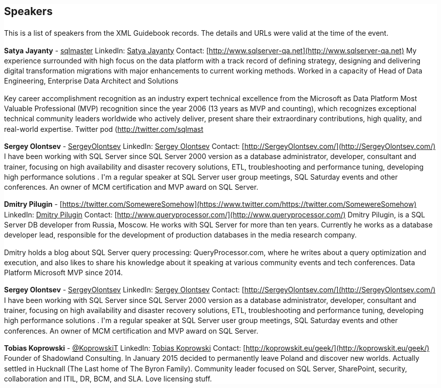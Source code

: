  
 
 
## <a name="#speakers"></a>Speakers
This is a list of speakers from the XML Guidebook records. The details and URLs were valid at the time of the event.
 
 
**Satya Jayanty**  - [sqlmaster](https://www.twitter.com/sqlmaster)
LinkedIn: [Satya Jayanty](https://uk.linkedin.com/sqlmaster)
Contact: [http://www.sqlserver-qa.net](http://www.sqlserver-qa.net)
My experience surrounded with high focus on the data platform with a track record of defining strategy, designing and delivering digital transformation  migrations with major enhancements to current working methods.  Worked in a capacity of Head of Data Engineering, Enterprise Data Architect and Solutions 

Key career accomplishment  recognition as an industry expert  technical excellence from the Microsoft as Data Platform Most Valuable Professional (MVP) recognition since the year 2006 (13 years as MVP and counting), which recognizes exceptional technical community leaders worldwide who actively deliver, present  share their extraordinary contributions, high quality, and real-world expertise.
Twitter pod (http://twitter.com/sqlmast
 
**Sergey Olontsev**  - [SergeyOlontsev](https://www.twitter.com/SergeyOlontsev)
LinkedIn: [Sergey Olontsev](http://linkedin.com/in/sergeyolontsev)
Contact: [http://SergeyOlontsev.com/](http://SergeyOlontsev.com/)
I have been working with SQL Server since SQL Server 2000 version as a database administrator, developer, consultant and trainer, focusing on high availability and disaster recovery solutions, ETL, troubleshooting and performance tuning, developing high performance solutions . I'm a regular speaker at SQL Server user group meetings, SQL Saturday events and other conferences. An owner of MCM certification and MVP award on SQL Server.
 
**Dmitry Pilugin**  - [https://twitter.com/SomewereSomehow](https://www.twitter.com/https://twitter.com/SomewereSomehow)
LinkedIn: [Dmitry Pilugin](http://www.linkedin.com/pub/pilugin-dmitry-somewheresomehow/2b/210/277)
Contact: [http://www.queryprocessor.com/](http://www.queryprocessor.com/)
Dmitry Pilugin, is a SQL Server DB developer from Russia, Moscow. He works with SQL Server for more than ten years. Currently he works as a database developer lead, responsible for the development of production databases in the media research company. 

Dmitry holds a blog about SQL Server query processing: QueryProcessor.com, where he writes about a query optimization and execution, and also likes to share his knowledge about it speaking at various community events and tech conferences. Data Platform Microsoft MVP since 2014.
 
**Sergey Olontsev**  - [SergeyOlontsev](https://www.twitter.com/SergeyOlontsev)
LinkedIn: [Sergey Olontsev](http://linkedin.com/in/sergeyolontsev)
Contact: [http://SergeyOlontsev.com/](http://SergeyOlontsev.com/)
I have been working with SQL Server since SQL Server 2000 version as a database administrator, developer, consultant and trainer, focusing on high availability and disaster recovery solutions, ETL, troubleshooting and performance tuning, developing high performance solutions . I'm a regular speaker at SQL Server user group meetings, SQL Saturday events and other conferences. An owner of MCM certification and MVP award on SQL Server.
 
**Tobias Koprowski**  - [@KoprowskiT](https://www.twitter.com/@KoprowskiT)
LinkedIn: [Tobias Koprowski](https://uk.linkedin.com/in/koprowskit)
Contact: [http://koprowskit.eu/geek/](http://koprowskit.eu/geek/)
Founder of Shadowland Consulting. In January 2015 decided to permanently leave Poland and discover new worlds. Actually settled in Hucknall (The Last home of The Byron Family). Community leader focused on SQL Server, SharePoint, security, collaboration and ITIL, DR, BCM, and SLA. Love licensing stuff. 
